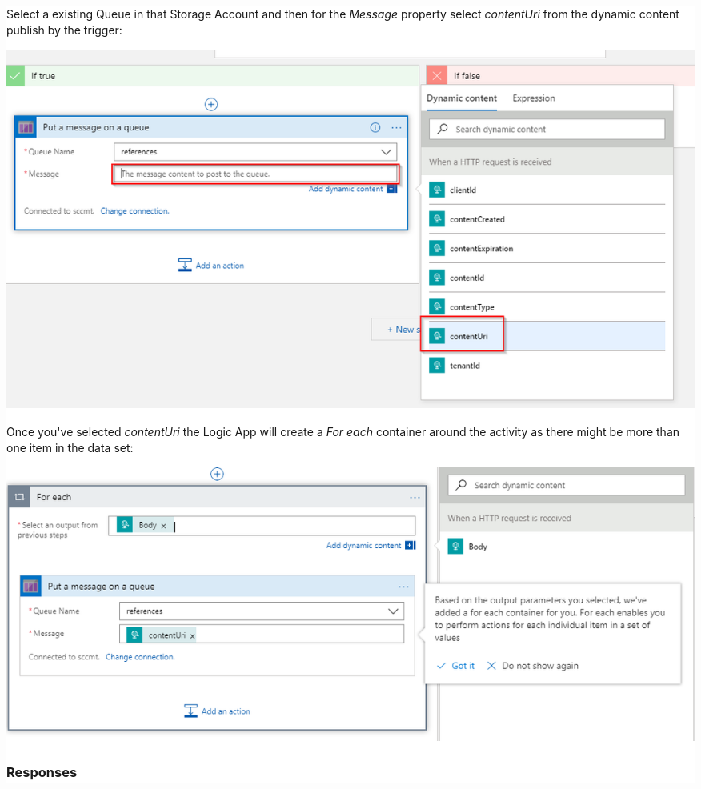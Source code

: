 Select a existing Queue in that Storage Account and then for the *Message* property select *contentUri* from the dynamic content publish by the trigger:

![Select the Queue and the *contentUri*](images/image-21.png)

Once you've selected *contentUri* the Logic App will create a *For each* container around the activity as there might be more than one item in the data set:

![Automatically created *For each* container](images/image-22.png)

### Responses
